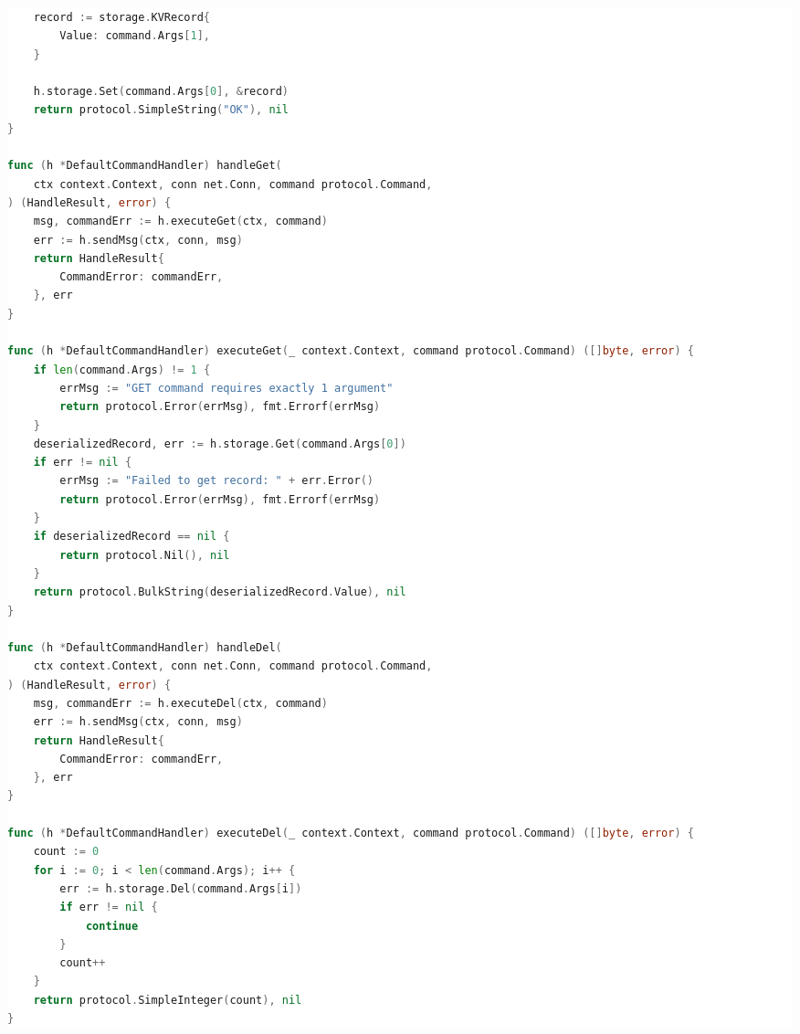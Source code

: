 ```go
	record := storage.KVRecord{
		Value: command.Args[1],
	}

	h.storage.Set(command.Args[0], &record)
	return protocol.SimpleString("OK"), nil
}

func (h *DefaultCommandHandler) handleGet(
	ctx context.Context, conn net.Conn, command protocol.Command,
) (HandleResult, error) {
	msg, commandErr := h.executeGet(ctx, command)
	err := h.sendMsg(ctx, conn, msg)
	return HandleResult{
		CommandError: commandErr,
	}, err
}

func (h *DefaultCommandHandler) executeGet(_ context.Context, command protocol.Command) ([]byte, error) {
	if len(command.Args) != 1 {
		errMsg := "GET command requires exactly 1 argument"
		return protocol.Error(errMsg), fmt.Errorf(errMsg)
	}
	deserializedRecord, err := h.storage.Get(command.Args[0])
	if err != nil {
		errMsg := "Failed to get record: " + err.Error()
		return protocol.Error(errMsg), fmt.Errorf(errMsg)
	}
	if deserializedRecord == nil {
		return protocol.Nil(), nil
	}
	return protocol.BulkString(deserializedRecord.Value), nil
}

func (h *DefaultCommandHandler) handleDel(
	ctx context.Context, conn net.Conn, command protocol.Command,
) (HandleResult, error) {
	msg, commandErr := h.executeDel(ctx, command)
	err := h.sendMsg(ctx, conn, msg)
	return HandleResult{
		CommandError: commandErr,
	}, err
}

func (h *DefaultCommandHandler) executeDel(_ context.Context, command protocol.Command) ([]byte, error) {
	count := 0
	for i := 0; i < len(command.Args); i++ {
		err := h.storage.Del(command.Args[i])
		if err != nil {
			continue
		}
		count++
	}
	return protocol.SimpleInteger(count), nil
}
```
